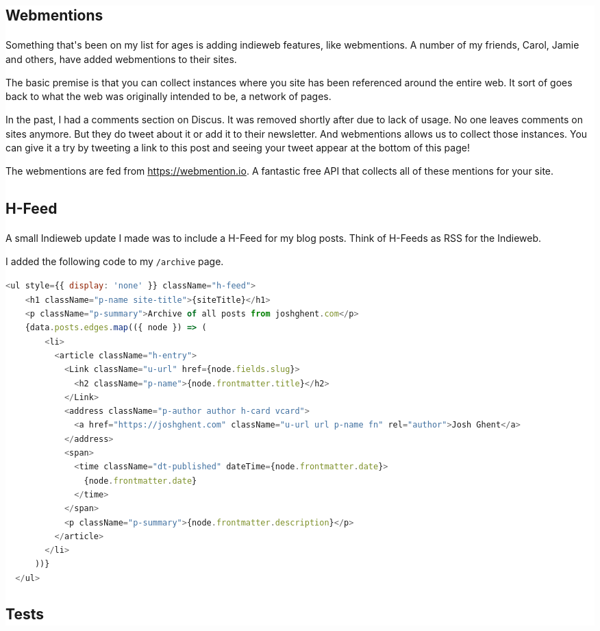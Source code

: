 ## Webmentions

Something that's been on my list for ages is adding indieweb features, like webmentions. A number of my friends, Carol, Jamie and others, have added webmentions to their sites.

The basic premise is that you can collect instances where you site has been referenced around the entire web. It sort of goes back to what the web was originally intended to be, a network of pages.

In the past, I had a comments section on Discus. It was removed shortly after due to lack of usage. No one leaves comments on sites anymore. But they do tweet about it or add it to their newsletter. And webmentions allows us to collect those instances. You can give it a try by tweeting a link to this post and seeing your tweet appear at the bottom of this page!

The webmentions are fed from https://webmention.io. A fantastic free API that collects all of these mentions for your site.



## H-Feed

A small Indieweb update I made was to include a H-Feed for my blog posts. Think of H-Feeds as RSS for the Indieweb.

I added the following code to my `/archive` page.

```js
<ul style={{ display: 'none' }} className="h-feed">
    <h1 className="p-name site-title">{siteTitle}</h1>
    <p className="p-summary">Archive of all posts from joshghent.com</p>
    {data.posts.edges.map(({ node }) => (
        <li>
          <article className="h-entry">
            <Link className="u-url" href={node.fields.slug}>
              <h2 className="p-name">{node.frontmatter.title}</h2>
            </Link>
            <address className="p-author author h-card vcard">
              <a href="https://joshghent.com" className="u-url url p-name fn" rel="author">Josh Ghent</a>
            </address>
            <span>
              <time className="dt-published" dateTime={node.frontmatter.date}>
                {node.frontmatter.date}
              </time>
            </span>
            <p className="p-summary">{node.frontmatter.description}</p>
          </article>
        </li>
      ))}
  </ul>
```



## Tests
